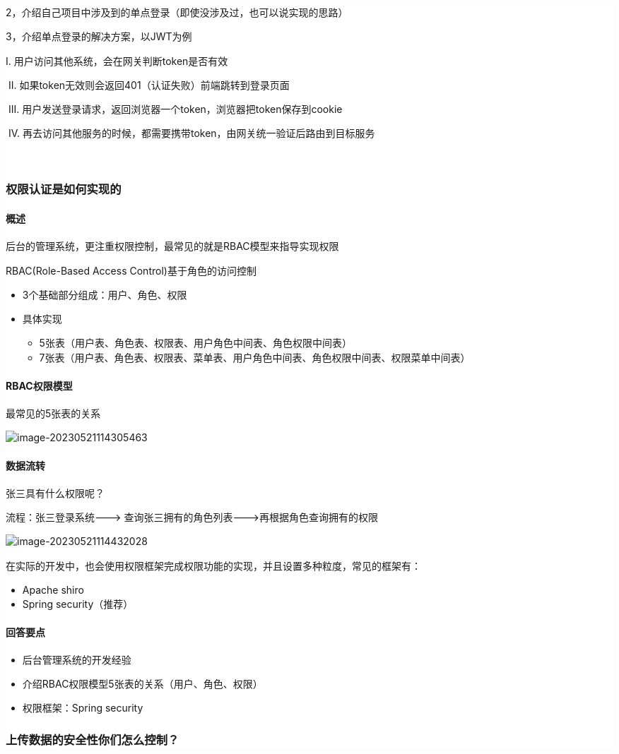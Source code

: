 2，介绍自己项目中涉及到的单点登录（即使没涉及过，也可以说实现的思路）

3，介绍单点登录的解决方案，以JWT为例

  I.  用户访问其他系统，会在网关判断token是否有效

​     II.  如果token无效则会返回401（认证失败）前端跳转到登录页面

​    III.  用户发送登录请求，返回浏览器一个token，浏览器把token保存到cookie

​    IV.  再去访问其他服务的时候，都需要携带token，由网关统一验证后路由到目标服务

<br/>

### 权限认证是如何实现的

#### 概述

后台的管理系统，更注重权限控制，最常见的就是RBAC模型来指导实现权限

RBAC(Role-Based Access Control)基于角色的访问控制

- 3个基础部分组成：用户、角色、权限

- 具体实现
    - 5张表（用户表、角色表、权限表、用户角色中间表、角色权限中间表）
    - 7张表（用户表、角色表、权限表、菜单表、用户角色中间表、角色权限中间表、权限菜单中间表）



#### RBAC权限模型

最常见的5张表的关系

![image-20230521114305463](https://mugrain.oss-cn-hangzhou.aliyuncs.com/cswiki/image-20230521114305463.png)

#### **数据流转**

张三具有什么权限呢？

流程：张三登录系统---> 查询张三拥有的角色列表--->再根据角色查询拥有的权限

![image-20230521114432028](https://mugrain.oss-cn-hangzhou.aliyuncs.com/cswiki/image-20230521114432028.png)

在实际的开发中，也会使用权限框架完成权限功能的实现，并且设置多种粒度，常见的框架有：

- Apache shiro
- Spring security（推荐）

#### 回答要点

- 后台管理系统的开发经验

- 介绍RBAC权限模型5张表的关系（用户、角色、权限）

- 权限框架：Spring security



### 上传数据的安全性你们怎么控制？

